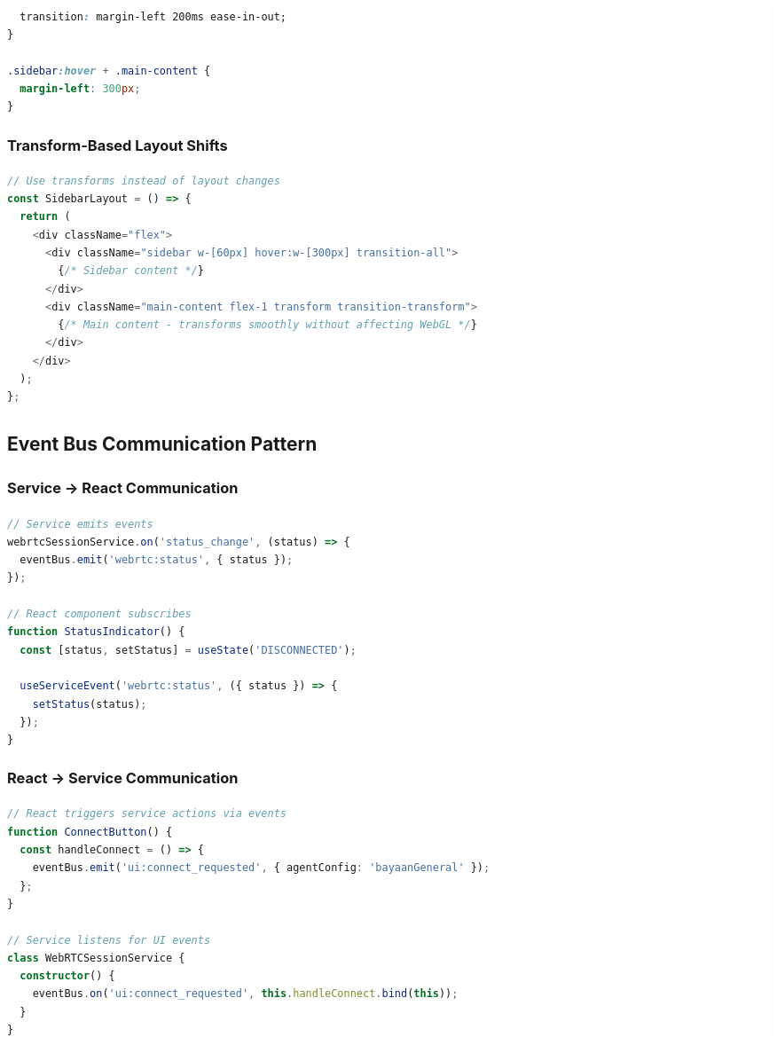 ```css
  transition: margin-left 200ms ease-in-out;
}

.sidebar:hover + .main-content {
  margin-left: 300px;
}
```

### Transform-Based Layout Shifts
```typescript
// Use transforms instead of layout changes
const SidebarLayout = () => {
  return (
    <div className="flex">
      <div className="sidebar w-[60px] hover:w-[300px] transition-all">
        {/* Sidebar content */}
      </div>
      <div className="main-content flex-1 transform transition-transform">
        {/* Main content - transforms smoothly without affecting WebGL */}
      </div>
    </div>
  );
};
```

## Event Bus Communication Pattern

### Service → React Communication
```typescript
// Service emits events
webrtcSessionService.on('status_change', (status) => {
  eventBus.emit('webrtc:status', { status });
});

// React component subscribes
function StatusIndicator() {
  const [status, setStatus] = useState('DISCONNECTED');
  
  useServiceEvent('webrtc:status', ({ status }) => {
    setStatus(status);
  });
}
```

### React → Service Communication
```typescript
// React triggers service actions via events
function ConnectButton() {
  const handleConnect = () => {
    eventBus.emit('ui:connect_requested', { agentConfig: 'bayaanGeneral' });
  };
}

// Service listens for UI events
class WebRTCSessionService {
  constructor() {
    eventBus.on('ui:connect_requested', this.handleConnect.bind(this));
  }
}
```
